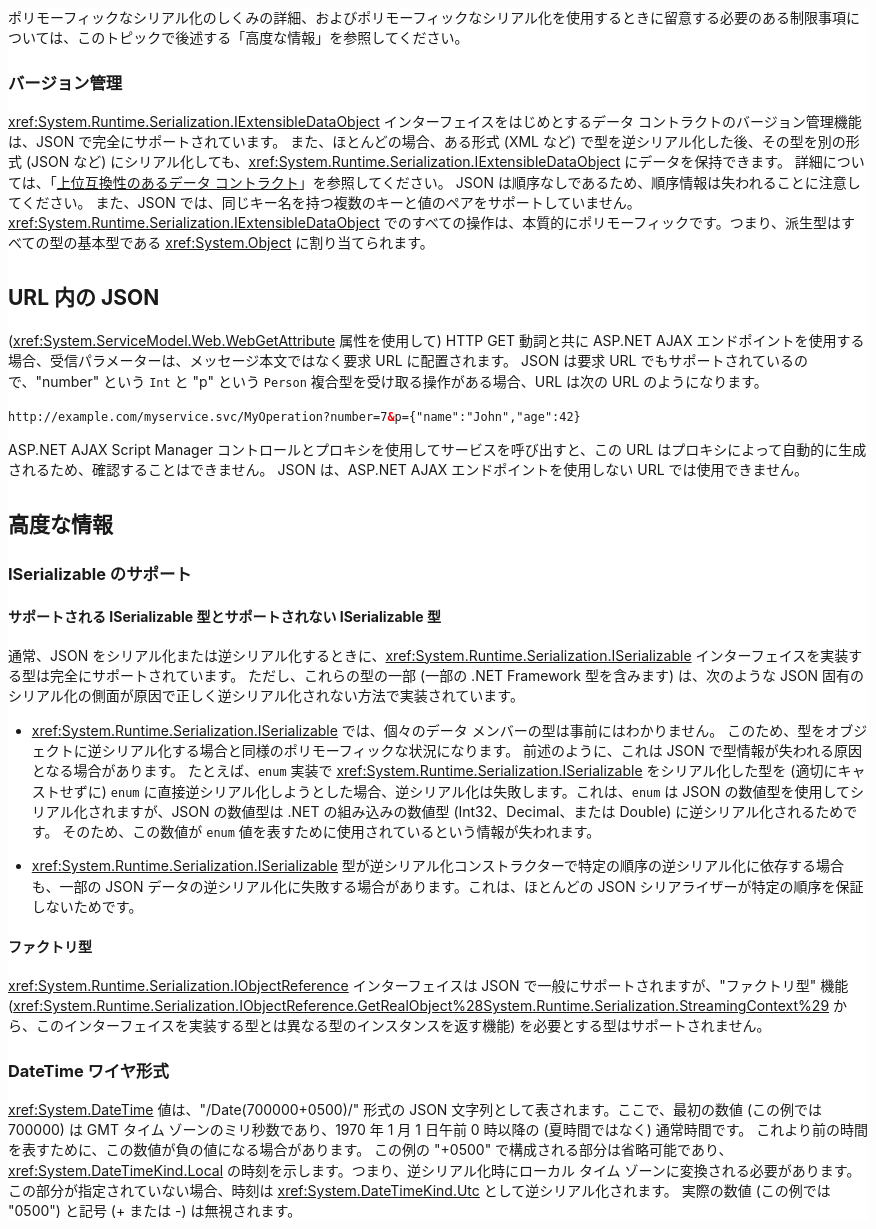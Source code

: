 ポリモーフィックなシリアル化のしくみの詳細、およびポリモーフィックなシリアル化を使用するときに留意する必要のある制限事項については、このトピックで後述する「高度な情報」を参照してください。

### <a name="versioning"></a>バージョン管理

<xref:System.Runtime.Serialization.IExtensibleDataObject> インターフェイスをはじめとするデータ コントラクトのバージョン管理機能は、JSON で完全にサポートされています。 また、ほとんどの場合、ある形式 (XML など) で型を逆シリアル化した後、その型を別の形式 (JSON など) にシリアル化しても、<xref:System.Runtime.Serialization.IExtensibleDataObject> にデータを保持できます。 詳細については、「[上位互換性のあるデータ コントラクト](../../../../docs/framework/wcf/feature-details/forward-compatible-data-contracts.md)」を参照してください。 JSON は順序なしであるため、順序情報は失われることに注意してください。 また、JSON では、同じキー名を持つ複数のキーと値のペアをサポートしていません。 <xref:System.Runtime.Serialization.IExtensibleDataObject> でのすべての操作は、本質的にポリモーフィックです。つまり、派生型はすべての型の基本型である <xref:System.Object> に割り当てられます。

## <a name="json-in-urls"></a>URL 内の JSON

(<xref:System.ServiceModel.Web.WebGetAttribute> 属性を使用して) HTTP GET 動詞と共に ASP.NET AJAX エンドポイントを使用する場合、受信パラメーターは、メッセージ本文ではなく要求 URL に配置されます。 JSON は要求 URL でもサポートされているので、"number" という `Int` と "p" という `Person` 複合型を受け取る操作がある場合、URL は次の URL のようになります。

```html
http://example.com/myservice.svc/MyOperation?number=7&p={"name":"John","age":42}
```

ASP.NET AJAX Script Manager コントロールとプロキシを使用してサービスを呼び出すと、この URL はプロキシによって自動的に生成されるため、確認することはできません。 JSON は、ASP.NET AJAX エンドポイントを使用しない URL では使用できません。

## <a name="advanced-information"></a>高度な情報

### <a name="iserializable-support"></a>ISerializable のサポート

#### <a name="supported-and-unsupported-iserializable-types"></a>サポートされる ISerializable 型とサポートされない ISerializable 型

通常、JSON をシリアル化または逆シリアル化するときに、<xref:System.Runtime.Serialization.ISerializable> インターフェイスを実装する型は完全にサポートされています。 ただし、これらの型の一部 (一部の .NET Framework 型を含みます) は、次のような JSON 固有のシリアル化の側面が原因で正しく逆シリアル化されない方法で実装されています。

- <xref:System.Runtime.Serialization.ISerializable> では、個々のデータ メンバーの型は事前にはわかりません。 このため、型をオブジェクトに逆シリアル化する場合と同様のポリモーフィックな状況になります。 前述のように、これは JSON で型情報が失われる原因となる場合があります。 たとえば、`enum` 実装で <xref:System.Runtime.Serialization.ISerializable> をシリアル化した型を (適切にキャストせずに) `enum` に直接逆シリアル化しようとした場合、逆シリアル化は失敗します。これは、`enum` は JSON の数値型を使用してシリアル化されますが、JSON の数値型は .NET の組み込みの数値型 (Int32、Decimal、または Double) に逆シリアル化されるためです。 そのため、この数値が `enum` 値を表すために使用されているという情報が失われます。

- <xref:System.Runtime.Serialization.ISerializable> 型が逆シリアル化コンストラクターで特定の順序の逆シリアル化に依存する場合も、一部の JSON データの逆シリアル化に失敗する場合があります。これは、ほとんどの JSON シリアライザーが特定の順序を保証しないためです。

#### <a name="factory-types"></a>ファクトリ型

<xref:System.Runtime.Serialization.IObjectReference> インターフェイスは JSON で一般にサポートされますが、"ファクトリ型" 機能 (<xref:System.Runtime.Serialization.IObjectReference.GetRealObject%28System.Runtime.Serialization.StreamingContext%29> から、このインターフェイスを実装する型とは異なる型のインスタンスを返す機能) を必要とする型はサポートされません。

### <a name="datetime-wire-format"></a>DateTime ワイヤ形式

<xref:System.DateTime> 値は、"/Date(700000+0500)/" 形式の JSON 文字列として表されます。ここで、最初の数値 (この例では 700000) は GMT タイム ゾーンのミリ秒数であり、1970 年 1 月 1 日午前 0 時以降の (夏時間ではなく) 通常時間です。 これより前の時間を表すために、この数値が負の値になる場合があります。 この例の "+0500" で構成される部分は省略可能であり、<xref:System.DateTimeKind.Local> の時刻を示します。つまり、逆シリアル化時にローカル タイム ゾーンに変換される必要があります。 この部分が指定されていない場合、時刻は <xref:System.DateTimeKind.Utc> として逆シリアル化されます。 実際の数値 (この例では "0500") と記号 (+ または -) は無視されます。
